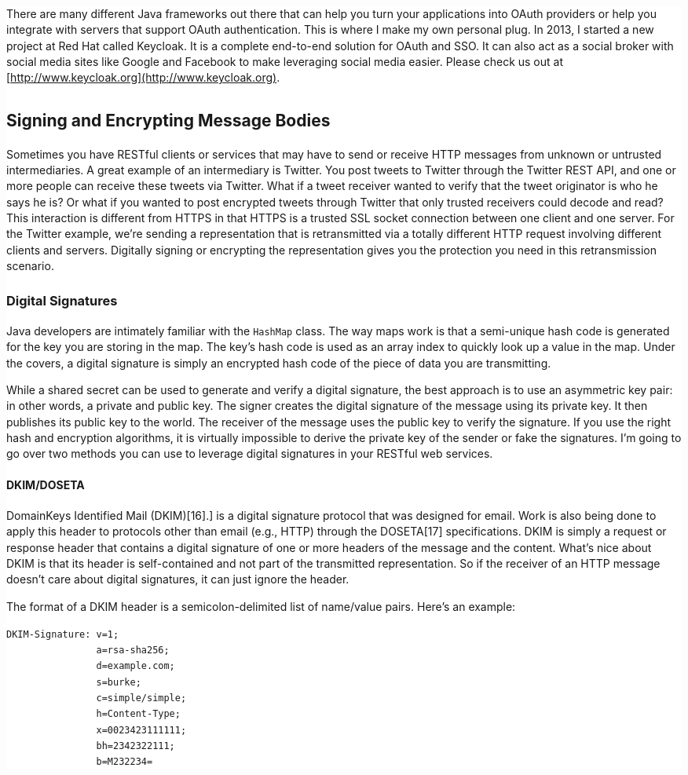 There are many different Java frameworks out there that can help you turn your applications into OAuth providers or help you integrate with servers that support OAuth authentication. This is where I make my own personal plug. In 2013, I started a new project at Red Hat called Keycloak. It is a complete end-to-end solution for OAuth and SSO. It can also act as a social broker with social media sites like Google and Facebook to make leveraging social media easier. Please check us out at [http://www.keycloak.org](http://www.keycloak.org).

## Signing and Encrypting Message Bodies

Sometimes you have RESTful clients or services that may have to send or receive HTTP messages from unknown or untrusted intermediaries. A great example of an intermediary is Twitter. You post tweets to Twitter through the Twitter REST API, and one or more people can receive these tweets via Twitter. What if a tweet receiver wanted to verify that the tweet originator is who he says he is? Or what if you wanted to post encrypted tweets through Twitter that only trusted receivers could decode and read? This interaction is different from HTTPS in that HTTPS is a trusted SSL socket connection between one client and one server. For the Twitter example, we’re sending a representation that is retransmitted via a totally different HTTP request involving different clients and servers. Digitally signing or encrypting the representation gives you the protection you need in this retransmission scenario.

### Digital Signatures

Java developers are intimately familiar with the `HashMap` class. The way maps work is that a semi-unique hash code is generated for the key you are storing in the map. The key’s hash code is used as an array index to quickly look up a value in the map. Under the covers, a digital signature is simply an encrypted hash code of the piece of data you are transmitting.

While a shared secret can be used to generate and verify a digital signature, the best approach is to use an asymmetric key pair: in other words, a private and public key. The signer creates the digital signature of the message using its private key. It then publishes its public key to the world. The receiver of the message uses the public key to verify the signature. If you use the right hash and encryption algorithms, it is virtually impossible to derive the private key of the sender or fake the signatures. I’m going to go over two methods you can use to leverage digital signatures in your RESTful web services.

#### DKIM/DOSETA

DomainKeys Identified Mail (DKIM)[16].] is a digital signature protocol that was designed for email. Work is also being done to apply this header to protocols other than email (e.g., HTTP) through the DOSETA[17] specifications. DKIM is simply a request or response header that contains a digital signature of one or more headers of the message and the content. What’s nice about DKIM is that its header is self-contained and not part of the transmitted representation. So if the receiver of an HTTP message doesn’t care about digital signatures, it can just ignore the header.

The format of a DKIM header is a semicolon-delimited list of name/value pairs. Here’s an example:

	DKIM-Signature: v=1;
	                a=rsa-sha256;
	                d=example.com;
	                s=burke;
	                c=simple/simple;
	                h=Content-Type;
	                x=0023423111111;
	                bh=2342322111;
	                b=M232234=
